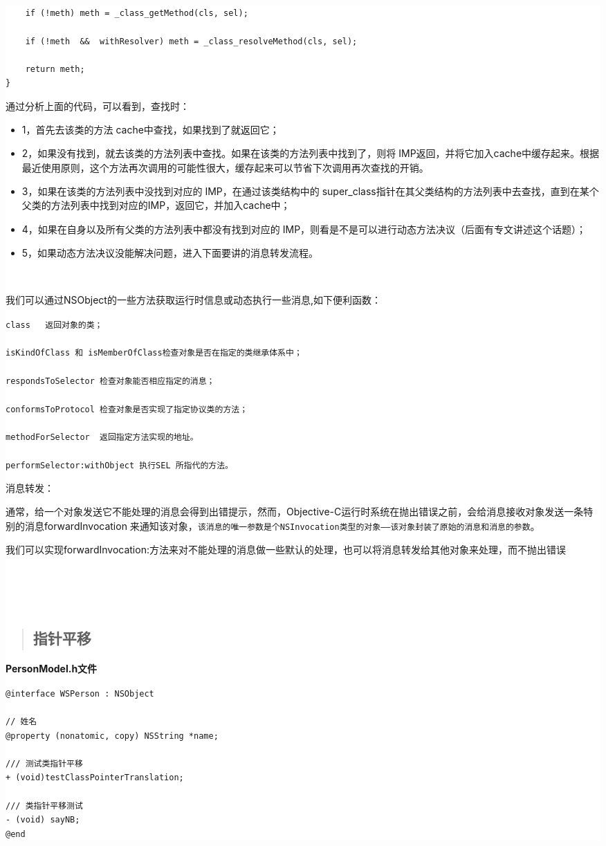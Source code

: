 ```
    if (!meth) meth = _class_getMethod(cls, sel);
 
    if (!meth  &&  withResolver) meth = _class_resolveMethod(cls, sel);
 
    return meth;
}
```

通过分析上面的代码，可以看到，查找时：

- 1，首先去该类的方法 cache中查找，如果找到了就返回它；

- 2，如果没有找到，就去该类的方法列表中查找。如果在该类的方法列表中找到了，则将 IMP返回，并将它加入cache中缓存起来。根据最近使用原则，这个方法再次调用的可能性很大，缓存起来可以节省下次调用再次查找的开销。

- 3，如果在该类的方法列表中没找到对应的 IMP，在通过该类结构中的 super_class指针在其父类结构的方法列表中去查找，直到在某个父类的方法列表中找到对应的IMP，返回它，并加入cache中；

- 4，如果在自身以及所有父类的方法列表中都没有找到对应的 IMP，则看是不是可以进行动态方法决议（后面有专文讲述这个话题）；

- 5，如果动态方法决议没能解决问题，进入下面要讲的消息转发流程。



<br/>


我们可以通过NSObject的一些方法获取运行时信息或动态执行一些消息,如下便利函数：

```
class   返回对象的类；

isKindOfClass 和 isMemberOfClass检查对象是否在指定的类继承体系中；

respondsToSelector 检查对象能否相应指定的消息；

conformsToProtocol 检查对象是否实现了指定协议类的方法；

methodForSelector  返回指定方法实现的地址。

performSelector:withObject 执行SEL 所指代的方法。
```




消息转发：

通常，给一个对象发送它不能处理的消息会得到出错提示，然而，Objective-C运行时系统在抛出错误之前，会给消息接收对象发送一条特别的消息forwardInvocation 来通知该对象，`该消息的唯一参数是个NSInvocation类型的对象——该对象封装了原始的消息和消息的参数`。

我们可以实现forwardInvocation:方法来对不能处理的消息做一些默认的处理，也可以将消息转发给其他对象来处理，而不抛出错误


<br/><br/><br/>


> <h2 id='指针平移'>指针平移</h2>

**PersonModel.h文件**

```
@interface WSPerson : NSObject

// 姓名
@property (nonatomic, copy) NSString *name;

/// 测试类指针平移
+ (void)testClassPointerTranslation;

/// 类指针平移测试
- (void) sayNB;
@end
```
